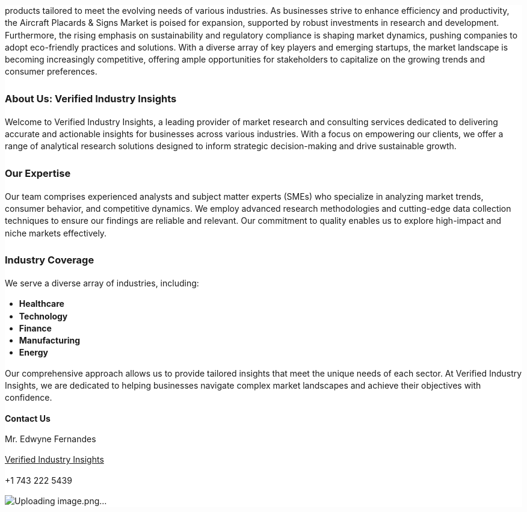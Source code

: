 products tailored to meet the evolving needs of various industries. As businesses strive to enhance efficiency and productivity, the Aircraft Placards & Signs Market is poised for expansion, supported by robust investments in research and development. Furthermore, the rising emphasis on sustainability and regulatory compliance is shaping market dynamics, pushing companies to adopt eco-friendly practices and solutions. With a diverse array of key players and emerging startups, the market landscape is becoming increasingly competitive, offering ample opportunities for stakeholders to capitalize on the growing trends and consumer preferences.</p><h3>About Us: Verified Industry Insights</h3><p>Welcome to Verified Industry Insights, a leading provider of market research and consulting services dedicated to delivering accurate and actionable insights for businesses across various industries. With a focus on empowering our clients, we offer a range of analytical research solutions designed to inform strategic decision-making and drive sustainable growth.</p><h3>Our Expertise</h3><p>Our team comprises experienced analysts and subject matter experts (SMEs) who specialize in analyzing market trends, consumer behavior, and competitive dynamics. We employ advanced research methodologies and cutting-edge data collection techniques to ensure our findings are reliable and relevant. Our commitment to quality enables us to explore high-impact and niche markets effectively.</p><h3>Industry Coverage</h3><p>We serve a diverse array of industries, including:</p><ul><li><strong>Healthcare</strong></li><li><strong>Technology</strong></li><li><strong>Finance</strong></li><li><strong>Manufacturing</strong></li><li><strong>Energy</strong></li></ul><p>Our comprehensive approach allows us to provide tailored insights that meet the unique needs of each sector. At Verified Industry Insights, we are dedicated to helping businesses navigate complex market landscapes and achieve their objectives with confidence.</p><p><strong>Contact Us</strong></p><p>Mr. Edwyne Fernandes</p><p><a href="https://www.verifiedindustryinsights.com/">Verified Industry Insights</a></p><p>+1 743 222 5439</p>
![Uploading image.png…]()
